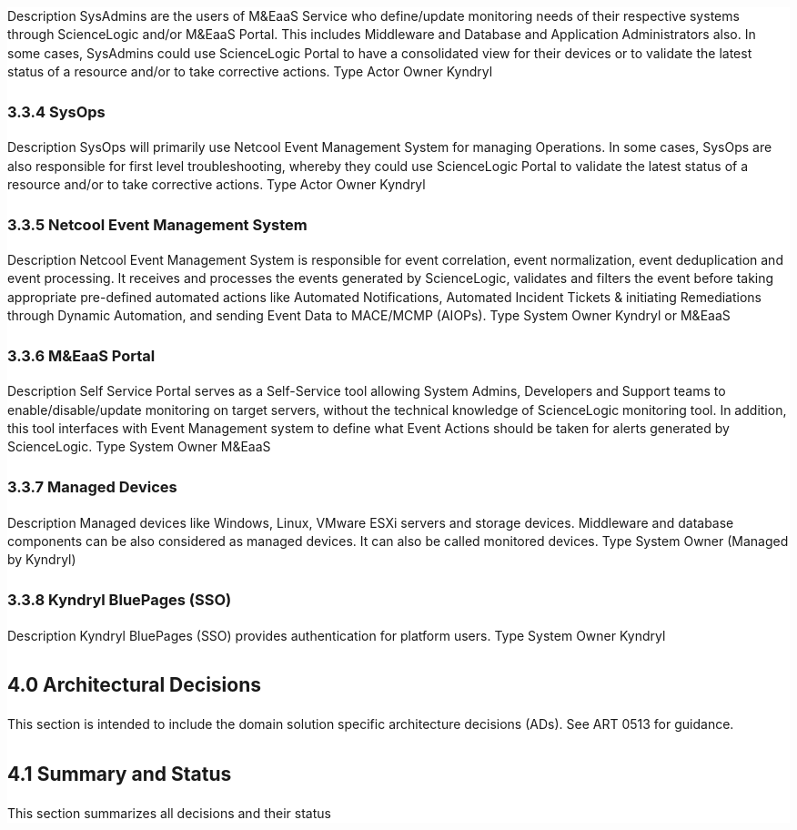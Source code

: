 Description	SysAdmins are the users of M&EaaS Service who define/update monitoring needs of their respective systems through ScienceLogic and/or M&EaaS Portal. This includes Middleware and Database and Application Administrators also. In some cases, SysAdmins could use ScienceLogic Portal to have a consolidated view for their devices or to validate the latest status of a resource and/or to take corrective actions.
Type	Actor
Owner	Kyndryl
### 3.3.4	SysOps
Description	SysOps will primarily use Netcool Event Management System for managing Operations. In some cases, SysOps are also responsible for first level troubleshooting, whereby they could use ScienceLogic Portal to validate the latest status of a resource and/or to take corrective actions.
Type	Actor
Owner	Kyndryl

### 3.3.5	Netcool Event Management System
Description	Netcool Event Management System is responsible for event correlation, event normalization, event deduplication and event processing. It receives and processes the events generated by ScienceLogic, validates and filters the event before taking appropriate pre-defined automated actions like Automated Notifications, Automated Incident Tickets & initiating Remediations through Dynamic Automation, and sending Event Data to MACE/MCMP (AIOPs).
Type	System
Owner	Kyndryl or M&EaaS
### 3.3.6	M&EaaS Portal
Description	Self Service Portal serves as a Self-Service tool allowing System Admins, Developers and Support teams to enable/disable/update monitoring on target servers, without the technical knowledge of ScienceLogic monitoring tool. In addition, this tool interfaces with Event Management system to define what Event Actions should be taken for alerts generated by ScienceLogic.
Type	System
Owner	M&EaaS
### 3.3.7	Managed Devices
Description	Managed devices like Windows, Linux, VMware ESXi servers and storage devices. Middleware and database components can be also considered as managed devices. It can also be called monitored devices. 
Type	System
Owner	<account> (Managed by Kyndryl)
### 3.3.8	Kyndryl BluePages (SSO)
Description	Kyndryl BluePages (SSO) provides authentication for platform users. 
Type	System
Owner	Kyndryl

## 4.0	Architectural Decisions

This section is intended to include the domain solution specific architecture decisions (ADs). 
See ART 0513 for guidance.

## 4.1	Summary and Status
This section summarizes all decisions and their status
